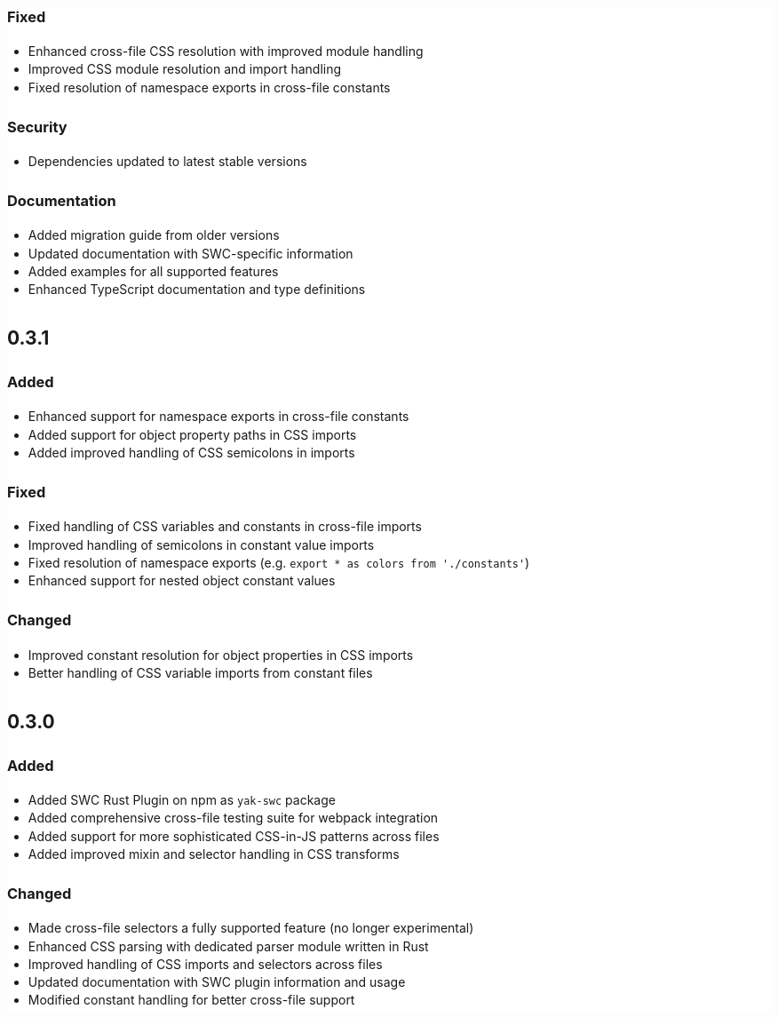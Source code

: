 ### Fixed

- Enhanced cross-file CSS resolution with improved module handling
- Improved CSS module resolution and import handling
- Fixed resolution of namespace exports in cross-file constants

### Security

- Dependencies updated to latest stable versions

### Documentation

- Added migration guide from older versions
- Updated documentation with SWC-specific information
- Added examples for all supported features
- Enhanced TypeScript documentation and type definitions

## 0.3.1

### Added

- Enhanced support for namespace exports in cross-file constants
- Added support for object property paths in CSS imports
- Added improved handling of CSS semicolons in imports

### Fixed

- Fixed handling of CSS variables and constants in cross-file imports
- Improved handling of semicolons in constant value imports
- Fixed resolution of namespace exports (e.g. `export * as colors from './constants'`)
- Enhanced support for nested object constant values

### Changed

- Improved constant resolution for object properties in CSS imports
- Better handling of CSS variable imports from constant files

## 0.3.0

### Added

- Added SWC Rust Plugin on npm as `yak-swc` package
- Added comprehensive cross-file testing suite for webpack integration
- Added support for more sophisticated CSS-in-JS patterns across files
- Added improved mixin and selector handling in CSS transforms

### Changed

- Made cross-file selectors a fully supported feature (no longer experimental)
- Enhanced CSS parsing with dedicated parser module written in Rust
- Improved handling of CSS imports and selectors across files
- Updated documentation with SWC plugin information and usage
- Modified constant handling for better cross-file support
